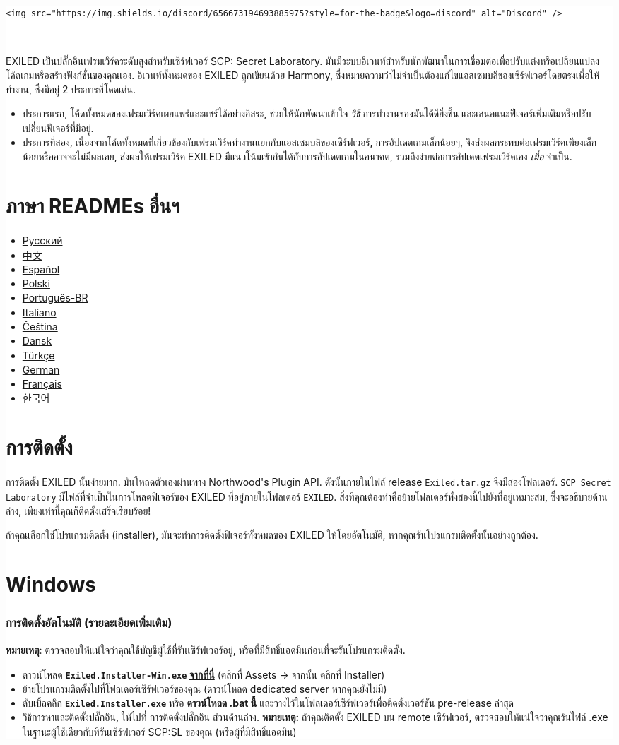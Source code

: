     <img src="https://img.shields.io/discord/656673194693885975?style=for-the-badge&logo=discord" alt="Discord" />
  </a>
</div>
<br />

EXILED เป็นปลั๊กอินเฟรมเวิร์คระดับสูงสำหรับเซิร์ฟเวอร์ SCP: Secret Laboratory. มันมีระบบอีเวนท์สำหรับนักพัฒนาในการเชื่อมต่อเพื่อปรับแต่งหรือเปลี่ยนแปลงโค้ดเกมหรือสร้างฟังก์ชั่นของคุณเอง.
อีเวนท์ทั้งหมดของ EXILED ถูกเขียนด้วย Harmony, ซึ่งหมายความว่าไม่จำเป็นต้องแก้ไขแอสเซมบลีของเซิร์ฟเวอร์โดยตรงเพื่อให้ทำงาน, ซึ่งมีอยู่ 2 ประการที่โดดเด่น.

 - ประการแรก, โค้ดทั้งหมดของเฟรมเวิร์คเผยแพร่และแชร์ได้อย่างอิสระ, ช่วยให้นักพัฒนาเข้าใจ *วิธี* การทำงานของมันได้ดียิ่งขึ้น และเสนอแนะฟีเจอร์เพิ่มเติมหรือปรับเปลี่ยนฟีเจอร์ที่มีอยู่.
 - ประการที่สอง, เนื่องจากโค้ดทั้งหมดที่เกี่ยวข้องกับเฟรมเวิร์คทำงานแยกกับแอสเซมบลีของเซิร์ฟเวอร์, การอัปเดตเกมเล็กน้อยๆ, จึงส่งผลกระทบต่อเฟรมเวิร์คเพียงเล็กน้อยหรืออาจจะไม่มีผลเลย, ส่งผลให้เฟรมเวิร์ค EXILED มีแนวโน้มเข้ากันได้กับการอัปเดตเกมในอนาคต, รวมถึงง่ายต่อการอัปเดตเฟรมเวิร์คเอง *เมื่อ* จำเป็น.

# ภาษา READMEs อื่นฯ
- [Русский](https://github.com/Exiled-Team/EXILED/blob/master/Localization/README-Русский.md)
- [中文](https://github.com/Exiled-Team/EXILED/blob/master/Localization/README-中文.md)
- [Español](https://github.com/Exiled-Team/EXILED/blob/master/Localization/README-ES.md)
- [Polski](https://github.com/Exiled-Team/EXILED/blob/master/Localization/README-PL.md)
- [Português-BR](https://github.com/Exiled-Team/EXILED/blob/master/Localization/README-BR.md)
- [Italiano](https://github.com/Exiled-Team/EXILED/blob/master/Localization/README-IT.md)
- [Čeština](https://github.com/Exiled-Team/EXILED/blob/master/Localization/README-CS.md)
- [Dansk](https://github.com/Exiled-Team/EXILED/blob/master/Localization/README-DK.md)
- [Türkçe](https://github.com/Exiled-Team/EXILED/blob/master/Localization/README-TR.md)
- [German](https://github.com/Exiled-Team/EXILED/blob/master/Localization/README-DE.md)
- [Français](https://github.com/Exiled-Team/EXILED/blob/master/Localization/README-FR.md)
- [한국어](https://github.com/Exiled-Team/EXILED/blob/master/Localization/README-KR.md)

# การติดตั้ง
การติดตั้ง EXILED นั้นง่ายมาก. มันโหลดตัวเองผ่านทาง Northwood's Plugin API. ดังนั้นภายในไฟล์ release ``Exiled.tar.gz`` จึงมีสองโฟลเดอร์. ``SCP Secret Laboratory`` มีไฟล์ที่จำเป็นในการโหลดฟีเจอร์ของ EXILED ที่อยู่ภายในโฟลเดอร์ ``EXILED``. สิ่งที่คุณต้องทำคือย้ายโฟลเดอร์ทั้งสองนี้ไปยังที่อยู่เหมาะสม, ซึ่งจะอธิบายด้านล่าง, เพียงเท่านี้คุณก็ติดตั้งเสร็จเรียบร้อย!

ถ้าคุณเลือกใช้โปรแกรมติดตั้ง (installer), มันจะทำการติดตั้งฟีเจอร์ทั้งหมดของ EXILED ให้โดยอัตโนมัติ,  หากคุณรันโปรแกรมติดตั้งนั้นอย่างถูกต้อง.

# Windows
### การติดตั้งอัตโนมัติ ([รายละเอียดเพิ่มเติม](https://github.com/Exiled-Team/EXILED/blob/master/Exiled.Installer/README.md))
**หมายเหตุ**: ตรวจสอบให้แน่ใจว่าคุณใช้บัญชีผู้ใช้ที่รันเซิร์ฟเวอร์อยู่, หรือที่มีสิทธิ์แอดมินก่อนที่จะรันโปรแกรมติดตั้ง.

  - ดาวน์โหลด **`Exiled.Installer-Win.exe` [จากที่นี่](https://github.com/Exiled-Team/EXILED/releases)** (คลิกที่ Assets -> จากนั้น คลิกที่ Installer)
  - ย้ายโปรแกรมติดตั้งไปที่โฟลเดอร์เซิร์ฟเวอร์ของคุณ (ดาวน์โหลด dedicated server หากคุณยังไม่มี)
  - ดับเบิ้ลคลิก **`Exiled.Installer.exe`** หรือ **[ดาวน์โหลด .bat นี้](https://www.dropbox.com/s/xny4xus73ze6mq9/install-prerelease.bat?dl=1)** และวางไว้ในโฟลเดอร์เซิร์ฟเวอร์เพื่อติดตั้งเวอร์ชัน pre-release ล่าสุด
  - วิธีการหาและติดตั้งปลั๊กอิน, ให้ไปที่ [การติดตั้งปลั๊กอิน](#การติดตั้งปลั๊กอิน) ส่วนด้านล่าง.
**หมายเหตุ:** ถ้าคุณติดตั้ง EXILED บน remote เซิร์ฟเวอร์, ตรวจสอบให้แน่ใจว่าคุณรันไฟล์ .exe ในฐานะผู้ใช้เดียวกับที่รันเซิร์ฟเวอร์ SCP:SL ของคุณ (หรือผู้ที่มีสิทธิ์แอดมิน)

